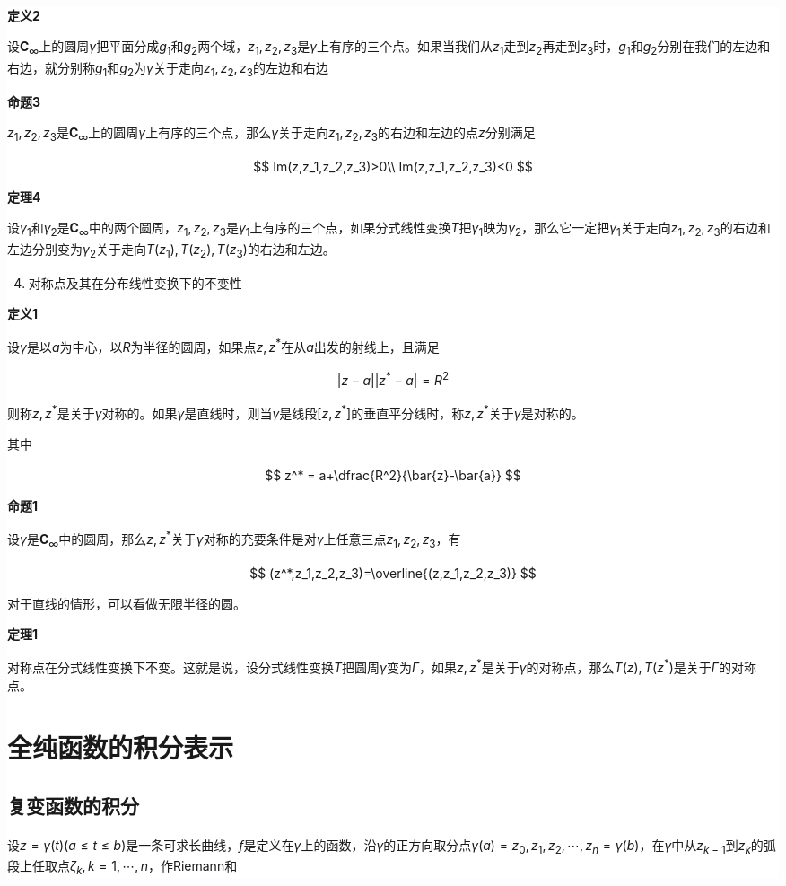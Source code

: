 **定义2**

设$\bm C_\infty$上的圆周$\gamma$把平面分成$g_1$和$g_2$两个域，$z_1,z_2,z_3$是$\gamma$上有序的三个点。如果当我们从$z_1$走到$z_2$再走到$z_3$时，$g_1$和$g_2$分别在我们的左边和右边，就分别称$g_1$和$g_2$为$\gamma$关于走向$z_1,z_2,z_3$的左边和右边

**命题3**

$z_1,z_2,z_3$是$\bm C_\infty$上的圆周$\gamma$上有序的三个点，那么$\gamma$关于走向$z_1,z_2,z_3$的右边和左边的点$z$分别满足

$$
Im(z,z_1,z_2,z_3)>0\\
Im(z,z_1,z_2,z_3)<0
$$

**定理4**

设$\gamma_1$和$\gamma_2$是$\bm C_\infty$中的两个圆周，$z_1,z_2,z_3$是$\gamma_1$上有序的三个点，如果分式线性变换$T$把$\gamma_1$映为$\gamma_2$，那么它一定把$\gamma_1$关于走向$z_1,z_2,z_3$的右边和左边分别变为$\gamma_2$关于走向$T(z_1),T(z_2),T(z_3)$的右边和左边。

4. 对称点及其在分布线性变换下的不变性

**定义1**

设$\gamma$是以$a$为中心，以$R$为半径的圆周，如果点$z,z^*$在从$a$出发的射线上，且满足

$$
|z-a||z^*-a|=R^2
$$

则称$z,z^*$是关于$\gamma$对称的。如果$\gamma$是直线时，则当$\gamma$是线段$[z,z^*]$的垂直平分线时，称$z,z^*$关于$\gamma$是对称的。

其中

$$
z^* = a+\dfrac{R^2}{\bar{z}-\bar{a}}
$$

**命题1**

设$\gamma$是$\bm C_\infty$中的圆周，那么$z,z^*$关于$\gamma$对称的充要条件是对$\gamma$上任意三点$z_1,z_2,z_3$，有

$$
(z^*,z_1,z_2,z_3)=\overline{(z,z_1,z_2,z_3)}
$$

对于直线的情形，可以看做无限半径的圆。

**定理1**

对称点在分式线性变换下不变。这就是说，设分式线性变换$T$把圆周$\gamma$变为$\Gamma$，如果$z,z^*$是关于$\gamma$的对称点，那么$T(z),T(z^*)$是关于$\Gamma$的对称点。

# 全纯函数的积分表示

## 复变函数的积分

设$z=\gamma(t)(a\leq t\leq b)$是一条可求长曲线，$f$是定义在$\gamma$上的函数，沿$\gamma$的正方向取分点$\gamma(a)=z_0,z_1,z_2,\cdots,z_n=\gamma(b)$，在$\gamma$中从$z_{k-1}$到$z_k$的弧段上任取点$\zeta_k,k=1,\cdots,n$，作Riemann和
